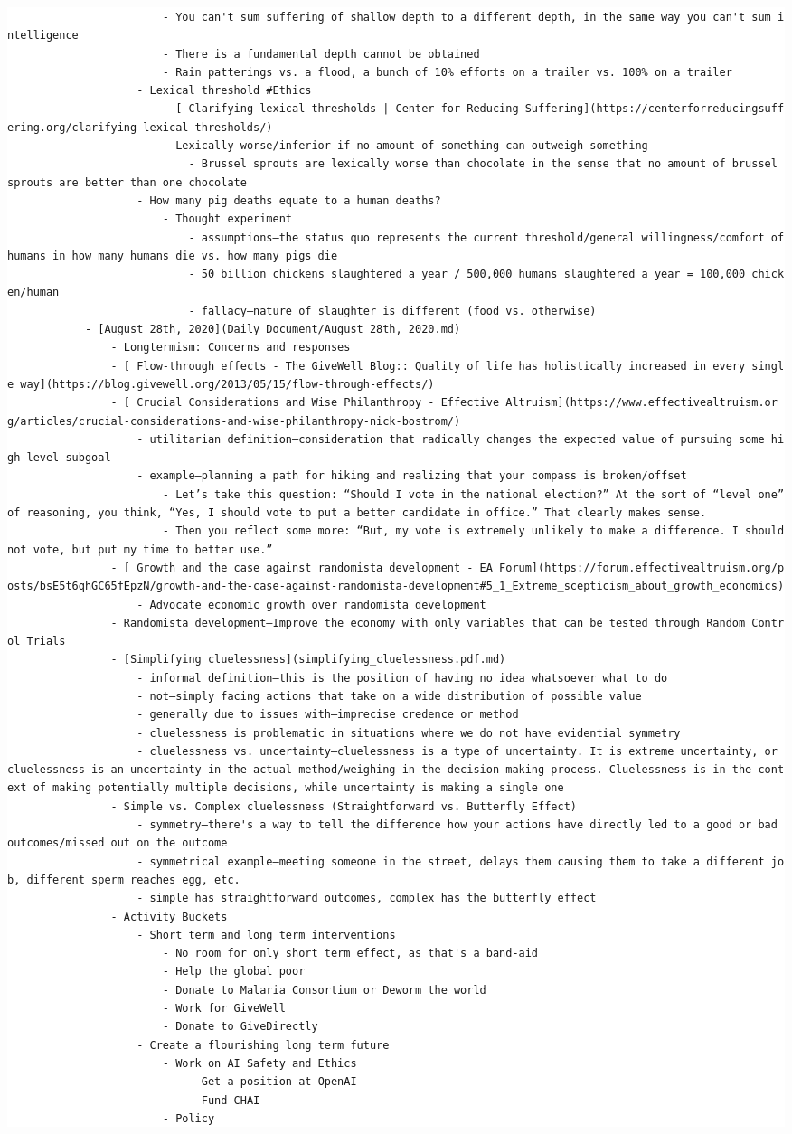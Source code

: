 							- You can't sum suffering of shallow depth to a different depth, in the same way you can't sum intelligence
							- There is a fundamental depth cannot be obtained
							- Rain patterings vs. a flood, a bunch of 10% efforts on a trailer vs. 100% on a trailer
						- Lexical threshold #Ethics
							- [ Clarifying lexical thresholds | Center for Reducing Suffering](https://centerforreducingsuffering.org/clarifying-lexical-thresholds/)
							- Lexically worse/inferior if no amount of something can outweigh something
								- Brussel sprouts are lexically worse than chocolate in the sense that no amount of brussel sprouts are better than one chocolate
						- How many pig deaths equate to a human deaths?
							- Thought experiment
								- assumptions―the status quo represents the current threshold/general willingness/comfort of humans in how many humans die vs. how many pigs die
								- 50 billion chickens slaughtered a year / 500,000 humans slaughtered a year = 100,000 chicken/human
								- fallacy―nature of slaughter is different (food vs. otherwise)
				- [August 28th, 2020](Daily Document/August 28th, 2020.md)
					- Longtermism: Concerns and responses
					- [ Flow-through effects - The GiveWell Blog:: Quality of life has holistically increased in every single way](https://blog.givewell.org/2013/05/15/flow-through-effects/)
					- [ Crucial Considerations and Wise Philanthropy - Effective Altruism](https://www.effectivealtruism.org/articles/crucial-considerations-and-wise-philanthropy-nick-bostrom/)
						- utilitarian definition―consideration that radically changes the expected value of pursuing some high-level subgoal
						- example―planning a path for hiking and realizing that your compass is broken/offset
							- Let’s take this question: “Should I vote in the national election?” At the sort of “level one” of reasoning, you think, “Yes, I should vote to put a better candidate in office.” That clearly makes sense.
							- Then you reflect some more: “But, my vote is extremely unlikely to make a difference. I should not vote, but put my time to better use.”
					- [ Growth and the case against randomista development - EA Forum](https://forum.effectivealtruism.org/posts/bsE5t6qhGC65fEpzN/growth-and-the-case-against-randomista-development#5_1_Extreme_scepticism_about_growth_economics)
						- Advocate economic growth over randomista development
					- Randomista development―Improve the economy with only variables that can be tested through Random Control Trials
					- [Simplifying cluelessness](simplifying_cluelessness.pdf.md)
						- informal definition―this is the position of having no idea whatsoever what to do
						- not―simply facing actions that take on a wide distribution of possible value
						- generally due to issues with―imprecise credence or method
						- cluelessness is problematic in situations where we do not have evidential symmetry
						- cluelessness vs. uncertainty―cluelessness is a type of uncertainty. It is extreme uncertainty, or cluelessness is an uncertainty in the actual method/weighing in the decision-making process. Cluelessness is in the context of making potentially multiple decisions, while uncertainty is making a single one
					- Simple vs. Complex cluelessness (Straightforward vs. Butterfly Effect)
						- symmetry―there's a way to tell the difference how your actions have directly led to a good or bad outcomes/missed out on the outcome
						- symmetrical example―meeting someone in the street, delays them causing them to take a different job, different sperm reaches egg, etc.
						- simple has straightforward outcomes, complex has the butterfly effect
					- Activity Buckets
						- Short term and long term interventions
							- No room for only short term effect, as that's a band-aid
							- Help the global poor
							- Donate to Malaria Consortium or Deworm the world
							- Work for GiveWell
							- Donate to GiveDirectly
						- Create a flourishing long term future
							- Work on AI Safety and Ethics
								- Get a position at OpenAI
								- Fund CHAI
							- Policy